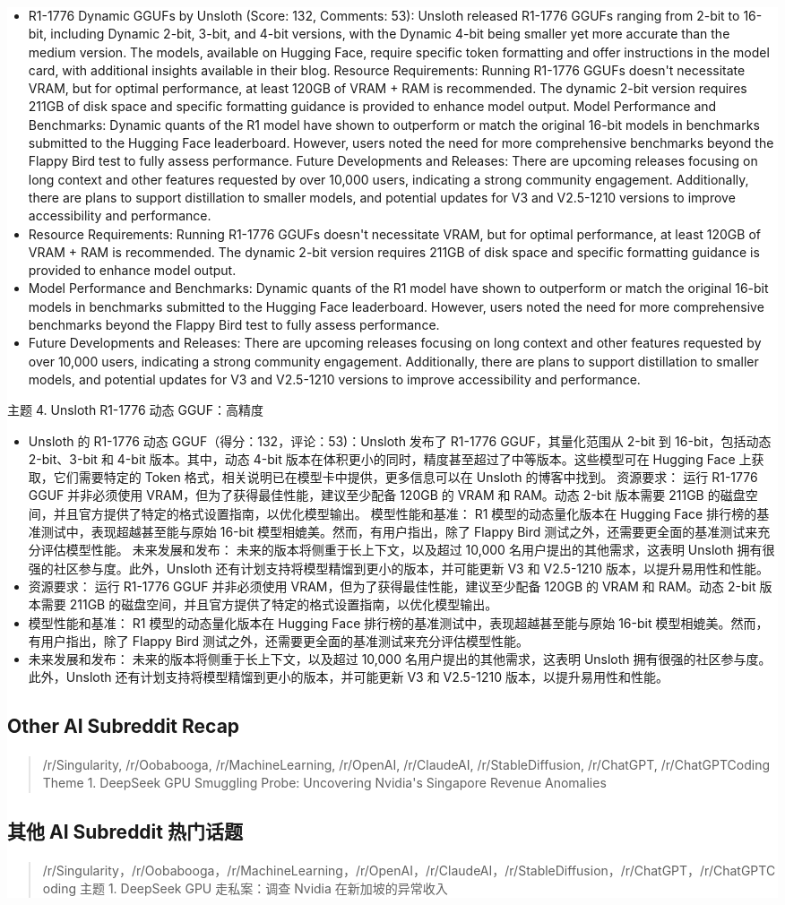 * R1-1776 Dynamic GGUFs by Unsloth (Score: 132, Comments: 53): Unsloth released R1-1776 GGUFs ranging from 2-bit to 16-bit, including Dynamic 2-bit, 3-bit, and 4-bit versions, with the Dynamic 4-bit being smaller yet more accurate than the medium version. The models, available on Hugging Face, require specific token formatting and offer instructions in the model card, with additional insights available in their blog.
Resource Requirements: Running R1-1776 GGUFs doesn't necessitate VRAM, but for optimal performance, at least 120GB of VRAM + RAM is recommended. The dynamic 2-bit version requires 211GB of disk space and specific formatting guidance is provided to enhance model output.
Model Performance and Benchmarks: Dynamic quants of the R1 model have shown to outperform or match the original 16-bit models in benchmarks submitted to the Hugging Face leaderboard. However, users noted the need for more comprehensive benchmarks beyond the Flappy Bird test to fully assess performance.
Future Developments and Releases: There are upcoming releases focusing on long context and other features requested by over 10,000 users, indicating a strong community engagement. Additionally, there are plans to support distillation to smaller models, and potential updates for V3 and V2.5-1210 versions to improve accessibility and performance.
* Resource Requirements: Running R1-1776 GGUFs doesn't necessitate VRAM, but for optimal performance, at least 120GB of VRAM + RAM is recommended. The dynamic 2-bit version requires 211GB of disk space and specific formatting guidance is provided to enhance model output.
* Model Performance and Benchmarks: Dynamic quants of the R1 model have shown to outperform or match the original 16-bit models in benchmarks submitted to the Hugging Face leaderboard. However, users noted the need for more comprehensive benchmarks beyond the Flappy Bird test to fully assess performance.
* Future Developments and Releases: There are upcoming releases focusing on long context and other features requested by over 10,000 users, indicating a strong community engagement. Additionally, there are plans to support distillation to smaller models, and potential updates for V3 and V2.5-1210 versions to improve accessibility and performance.

主题 4. Unsloth R1-1776 动态 GGUF：高精度

* Unsloth 的 R1-1776 动态 GGUF（得分：132，评论：53)：Unsloth 发布了 R1-1776 GGUF，其量化范围从 2-bit 到 16-bit，包括动态 2-bit、3-bit 和 4-bit 版本。其中，动态 4-bit 版本在体积更小的同时，精度甚至超过了中等版本。这些模型可在 Hugging Face 上获取，它们需要特定的 Token 格式，相关说明已在模型卡中提供，更多信息可以在 Unsloth 的博客中找到。
资源要求： 运行 R1-1776 GGUF 并非必须使用 VRAM，但为了获得最佳性能，建议至少配备 120GB 的 VRAM 和 RAM。动态 2-bit 版本需要 211GB 的磁盘空间，并且官方提供了特定的格式设置指南，以优化模型输出。
模型性能和基准： R1 模型的动态量化版本在 Hugging Face 排行榜的基准测试中，表现超越甚至能与原始 16-bit 模型相媲美。然而，有用户指出，除了 Flappy Bird 测试之外，还需要更全面的基准测试来充分评估模型性能。
未来发展和发布： 未来的版本将侧重于长上下文，以及超过 10,000 名用户提出的其他需求，这表明 Unsloth 拥有很强的社区参与度。此外，Unsloth 还有计划支持将模型精馏到更小的版本，并可能更新 V3 和 V2.5-1210 版本，以提升易用性和性能。
* 资源要求： 运行 R1-1776 GGUF 并非必须使用 VRAM，但为了获得最佳性能，建议至少配备 120GB 的 VRAM 和 RAM。动态 2-bit 版本需要 211GB 的磁盘空间，并且官方提供了特定的格式设置指南，以优化模型输出。
* 模型性能和基准： R1 模型的动态量化版本在 Hugging Face 排行榜的基准测试中，表现超越甚至能与原始 16-bit 模型相媲美。然而，有用户指出，除了 Flappy Bird 测试之外，还需要更全面的基准测试来充分评估模型性能。
* 未来发展和发布： 未来的版本将侧重于长上下文，以及超过 10,000 名用户提出的其他需求，这表明 Unsloth 拥有很强的社区参与度。此外，Unsloth 还有计划支持将模型精馏到更小的版本，并可能更新 V3 和 V2.5-1210 版本，以提升易用性和性能。

## Other AI Subreddit Recap
> /r/Singularity, /r/Oobabooga, /r/MachineLearning, /r/OpenAI, /r/ClaudeAI, /r/StableDiffusion, /r/ChatGPT, /r/ChatGPTCoding
Theme 1. DeepSeek GPU Smuggling Probe: Uncovering Nvidia's Singapore Revenue Anomalies

## 其他 AI Subreddit 热门话题
> /r/Singularity，/r/Oobabooga，/r/MachineLearning，/r/OpenAI，/r/ClaudeAI，/r/StableDiffusion，/r/ChatGPT，/r/ChatGPTCoding
主题 1. DeepSeek GPU 走私案：调查 Nvidia 在新加坡的异常收入
